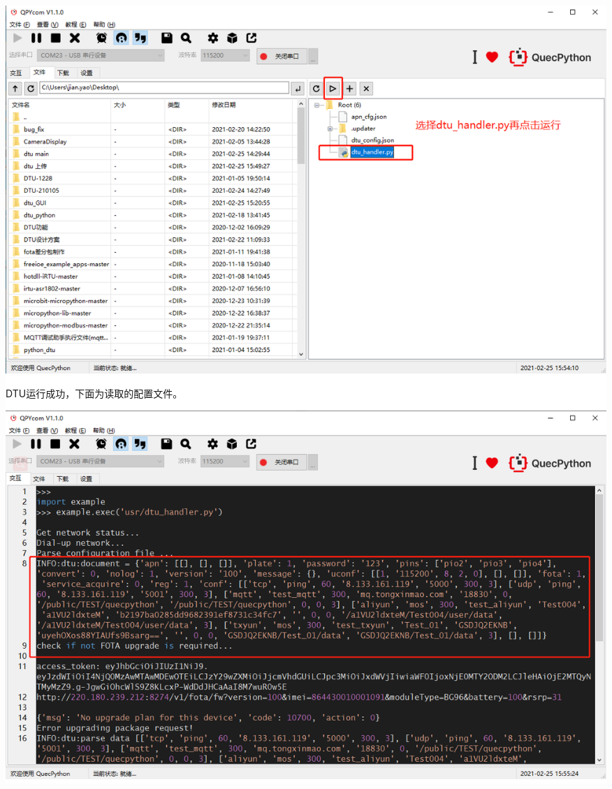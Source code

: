 ![](./media/DTU_User_Guides/qpycom_run2.png)

DTU运行成功，下面为读取的配置文件。

![](./media/DTU_User_Guides/qpycom_run_success.png)
